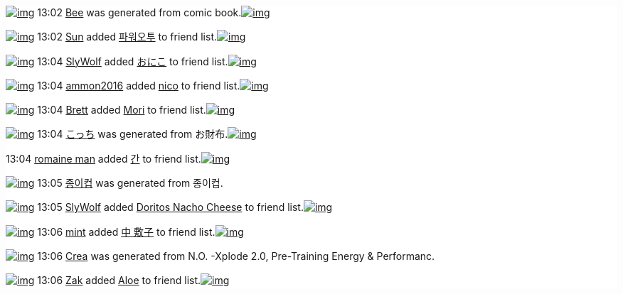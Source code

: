 [![img](http://www.deviantsart.com/l87cqn.png)](http://www.barcodekanojo.com/kanojo/3017591/Bee) 13:02 [Bee](http://www.barcodekanojo.com/kanojo/3017591/Bee) was generated from comic book.[![img](http://www.deviantsart.com/3q6b01i.jpeg)](http://www.barcodekanojo.com/product_images/barcode/5713384/1403236899/comic%20book.jpg)

[![img](http://www.deviantsart.com/95k3jb.jpeg)](http://www.barcodekanojo.com/user/470840/Sun) 13:02 [Sun](http://www.barcodekanojo.com/user/470840/Sun) added [파워오투](http://www.barcodekanojo.com/kanojo/887793/%ED%8C%8C%EC%9B%8C%EC%98%A4%ED%88%AC) to friend list.[![img](http://www.deviantsart.com/1gi53i0.png)](http://www.barcodekanojo.com/kanojo/887793/%ED%8C%8C%EC%9B%8C%EC%98%A4%ED%88%AC)

[![img](http://www.deviantsart.com/uk7ad4.jpeg)](http://www.barcodekanojo.com/user/454678/SlyWolf) 13:04 [SlyWolf](http://www.barcodekanojo.com/user/454678/SlyWolf) added [おにこ](http://www.barcodekanojo.com/kanojo/2665510/%E3%81%8A%E3%81%AB%E3%81%93) to friend list.[![img](http://www.deviantsart.com/uji11r.png)](http://www.barcodekanojo.com/kanojo/2665510/%E3%81%8A%E3%81%AB%E3%81%93)

[![img](http://www.deviantsart.com/pol25g.jpeg)](http://www.barcodekanojo.com/user/470293/ammon2016) 13:04 [ammon2016](http://www.barcodekanojo.com/user/470293/ammon2016) added [nico](http://www.barcodekanojo.com/kanojo/2589108/nico) to friend list.[![img](http://www.deviantsart.com/3kcrgvm.png)](http://www.barcodekanojo.com/kanojo/2589108/nico)

[![img](http://www.deviantsart.com/ckss27.jpeg)](http://www.barcodekanojo.com/user/471167/Brett) 13:04 [Brett](http://www.barcodekanojo.com/user/471167/Brett) added [Mori](http://www.barcodekanojo.com/kanojo/2698732/Mori) to friend list.[![img](http://www.deviantsart.com/qukphf.png)](http://www.barcodekanojo.com/kanojo/2698732/Mori)

[![img](http://www.deviantsart.com/321lbda.png)](http://www.barcodekanojo.com/kanojo/3017592/%E3%81%93%E3%81%A3%E3%81%A1) 13:04 [こっち](http://www.barcodekanojo.com/kanojo/3017592/%E3%81%93%E3%81%A3%E3%81%A1) was generated from お財布.[![img](http://www.deviantsart.com/3285q4e.jpeg)](http://www.barcodekanojo.com/product_images/barcode/5713389/1403237019/%E3%81%8A%E8%B2%A1%E5%B8%83.jpg)

13:04 [romaine man](http://www.barcodekanojo.com/user/471213/romaine%20man) added [간](http://www.barcodekanojo.com/kanojo/2987941/%EA%B0%84) to friend list.[![img](http://www.deviantsart.com/347tfln.png)](http://www.barcodekanojo.com/kanojo/2987941/%EA%B0%84)

[![img](http://www.deviantsart.com/1ank107.png)](http://www.barcodekanojo.com/kanojo/3017593/%EC%A2%85%EC%9D%B4%EC%BB%B5) 13:05 [종이컵](http://www.barcodekanojo.com/kanojo/3017593/%EC%A2%85%EC%9D%B4%EC%BB%B5) was generated from 종이컵.

[![img](http://www.deviantsart.com/uk7ad4.jpeg)](http://www.barcodekanojo.com/user/454678/SlyWolf) 13:05 [SlyWolf](http://www.barcodekanojo.com/user/454678/SlyWolf) added [Doritos Nacho Cheese](http://www.barcodekanojo.com/kanojo/565185/Doritos%20Nacho%20Cheese) to friend list.[![img](http://www.deviantsart.com/2tdgoo7.png)](http://www.barcodekanojo.com/kanojo/565185/Doritos%20Nacho%20Cheese)

[![img](http://www.deviantsart.com/3okrgck.jpeg)](http://www.barcodekanojo.com/user/470167/mint) 13:06 [mint](http://www.barcodekanojo.com/user/470167/mint) added [中 敷子](http://www.barcodekanojo.com/kanojo/2681058/%E4%B8%AD%20%E6%95%B7%E5%AD%90) to friend list.[![img](http://www.deviantsart.com/m1ahfb.png)](http://www.barcodekanojo.com/kanojo/2681058/%E4%B8%AD%20%E6%95%B7%E5%AD%90)

[![img](http://www.deviantsart.com/1osoucm.png)](http://www.barcodekanojo.com/kanojo/3017594/Crea) 13:06 [Crea](http://www.barcodekanojo.com/kanojo/3017594/Crea) was generated from N.O. -Xplode 2.0, Pre-Training Energy &amp; Performanc.

[![img](http://www.deviantsart.com/2dtl6i2.jpeg)](http://www.barcodekanojo.com/user/280625/Zak) 13:06 [Zak](http://www.barcodekanojo.com/user/280625/Zak) added [Aloe](http://www.barcodekanojo.com/kanojo/2406758/Aloe) to friend list.[![img](http://www.deviantsart.com/3tkbo8v.png)](http://www.barcodekanojo.com/kanojo/2406758/Aloe)
